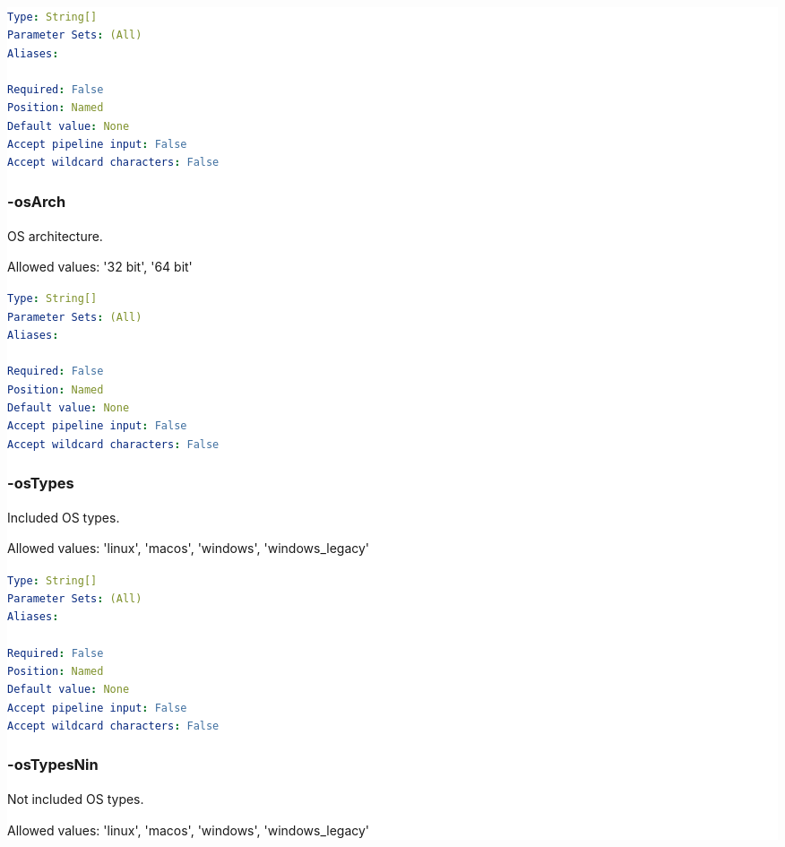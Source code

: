 ```yaml
Type: String[]
Parameter Sets: (All)
Aliases:

Required: False
Position: Named
Default value: None
Accept pipeline input: False
Accept wildcard characters: False
```

### -osArch
OS architecture.

Allowed values:
'32 bit', '64 bit'

```yaml
Type: String[]
Parameter Sets: (All)
Aliases:

Required: False
Position: Named
Default value: None
Accept pipeline input: False
Accept wildcard characters: False
```

### -osTypes
Included OS types.

Allowed values:
'linux', 'macos', 'windows', 'windows_legacy'

```yaml
Type: String[]
Parameter Sets: (All)
Aliases:

Required: False
Position: Named
Default value: None
Accept pipeline input: False
Accept wildcard characters: False
```

### -osTypesNin
Not included OS types.

Allowed values:
'linux', 'macos', 'windows', 'windows_legacy'
